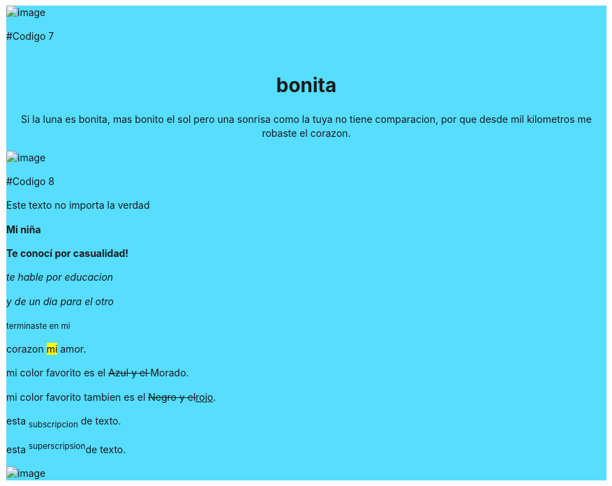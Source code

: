 </body>

</html>

![image](https://github.com/user-attachments/assets/19277145-a7cf-4910-a939-494d8b9b45be)

#Codigo 7

<!DOCTYPE html>

<html>
  
<body>
    <body style="background-color:rgb(86, 221, 255);">
      
<h1 style="text-align:center;">bonita</h1>

<p style="text-align:center;">Si la luna es bonita, mas bonito el sol pero una sonrisa como la tuya no tiene comparacion, por que desde mil kilometros me robaste el corazon.</p>

</body>

</html>

![image](https://github.com/user-attachments/assets/802facf0-8001-43c7-98ef-4374dd90010f)

#Codigo 8

<!DOCTYPE html>

<html>
  
<body>

<p>Este texto no importa la verdad</p>

<p><b>Mi niña</b></p>

<strong>Te conocí por casualidad!</strong>

<i>te hable por educacion</i>

<em>y de un dia para el otro</em>

<small>terminaste en mi</small>

<p>corazon <mark>mi</mark> amor.</p>

<p>mi color favorito es el <del>Azul y el </del>Morado.</p>

<p>mi color favorito tambien es el <del>Negro y el</del><ins>rojo</ins>.</p>

<p>esta <sub>subscripcion</sub> de texto.</p>

<p>esta <sup>superscripsion</sup>de texto.</p>


</body>

</html>

![image](https://github.com/user-attachments/assets/52a633b5-bcf6-44af-8833-ff22123b8db9)
